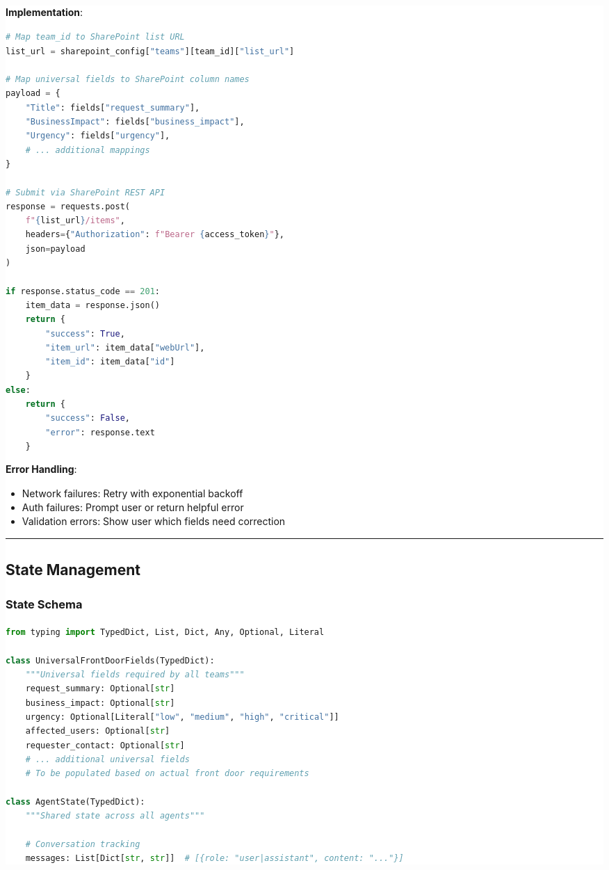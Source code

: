 **Implementation**:
```python
# Map team_id to SharePoint list URL
list_url = sharepoint_config["teams"][team_id]["list_url"]

# Map universal fields to SharePoint column names
payload = {
    "Title": fields["request_summary"],
    "BusinessImpact": fields["business_impact"],
    "Urgency": fields["urgency"],
    # ... additional mappings
}

# Submit via SharePoint REST API
response = requests.post(
    f"{list_url}/items",
    headers={"Authorization": f"Bearer {access_token}"},
    json=payload
)

if response.status_code == 201:
    item_data = response.json()
    return {
        "success": True,
        "item_url": item_data["webUrl"],
        "item_id": item_data["id"]
    }
else:
    return {
        "success": False,
        "error": response.text
    }
```

**Error Handling**:
- Network failures: Retry with exponential backoff
- Auth failures: Prompt user or return helpful error
- Validation errors: Show user which fields need correction

---

## State Management

### State Schema

```python
from typing import TypedDict, List, Dict, Any, Optional, Literal

class UniversalFrontDoorFields(TypedDict):
    """Universal fields required by all teams"""
    request_summary: Optional[str]
    business_impact: Optional[str]
    urgency: Optional[Literal["low", "medium", "high", "critical"]]
    affected_users: Optional[str]
    requester_contact: Optional[str]
    # ... additional universal fields
    # To be populated based on actual front door requirements

class AgentState(TypedDict):
    """Shared state across all agents"""

    # Conversation tracking
    messages: List[Dict[str, str]]  # [{role: "user|assistant", content: "..."}]

```
